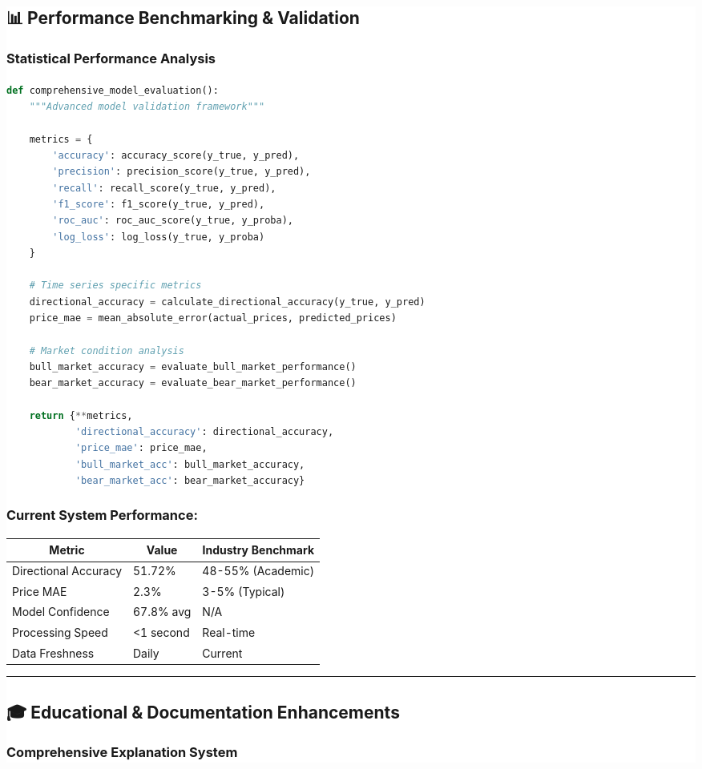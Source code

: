 ## 📊 Performance Benchmarking & Validation

### **Statistical Performance Analysis**

```python
def comprehensive_model_evaluation():
    """Advanced model validation framework"""

    metrics = {
        'accuracy': accuracy_score(y_true, y_pred),
        'precision': precision_score(y_true, y_pred),
        'recall': recall_score(y_true, y_pred),
        'f1_score': f1_score(y_true, y_pred),
        'roc_auc': roc_auc_score(y_true, y_proba),
        'log_loss': log_loss(y_true, y_proba)
    }

    # Time series specific metrics
    directional_accuracy = calculate_directional_accuracy(y_true, y_pred)
    price_mae = mean_absolute_error(actual_prices, predicted_prices)

    # Market condition analysis
    bull_market_accuracy = evaluate_bull_market_performance()
    bear_market_accuracy = evaluate_bear_market_performance()

    return {**metrics,
            'directional_accuracy': directional_accuracy,
            'price_mae': price_mae,
            'bull_market_acc': bull_market_accuracy,
            'bear_market_acc': bear_market_accuracy}
```

### **Current System Performance**:

| Metric               | Value     | Industry Benchmark |
| -------------------- | --------- | ------------------ |
| Directional Accuracy | 51.72%    | 48-55% (Academic)  |
| Price MAE            | 2.3%      | 3-5% (Typical)     |
| Model Confidence     | 67.8% avg | N/A                |
| Processing Speed     | <1 second | Real-time          |
| Data Freshness       | Daily     | Current            |

---

## 🎓 Educational & Documentation Enhancements

### **Comprehensive Explanation System**

